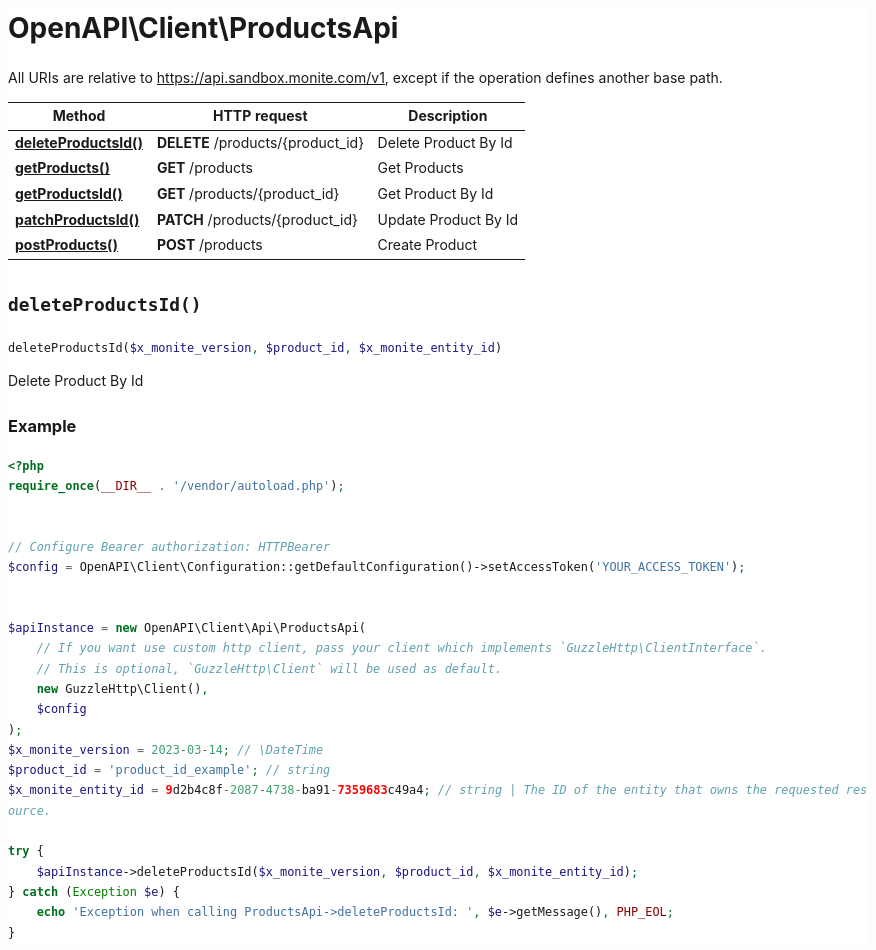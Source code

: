 # OpenAPI\Client\ProductsApi

All URIs are relative to https://api.sandbox.monite.com/v1, except if the operation defines another base path.

| Method | HTTP request | Description |
| ------------- | ------------- | ------------- |
| [**deleteProductsId()**](ProductsApi.md#deleteProductsId) | **DELETE** /products/{product_id} | Delete Product By Id |
| [**getProducts()**](ProductsApi.md#getProducts) | **GET** /products | Get Products |
| [**getProductsId()**](ProductsApi.md#getProductsId) | **GET** /products/{product_id} | Get Product By Id |
| [**patchProductsId()**](ProductsApi.md#patchProductsId) | **PATCH** /products/{product_id} | Update Product By Id |
| [**postProducts()**](ProductsApi.md#postProducts) | **POST** /products | Create Product |


## `deleteProductsId()`

```php
deleteProductsId($x_monite_version, $product_id, $x_monite_entity_id)
```

Delete Product By Id

### Example

```php
<?php
require_once(__DIR__ . '/vendor/autoload.php');


// Configure Bearer authorization: HTTPBearer
$config = OpenAPI\Client\Configuration::getDefaultConfiguration()->setAccessToken('YOUR_ACCESS_TOKEN');


$apiInstance = new OpenAPI\Client\Api\ProductsApi(
    // If you want use custom http client, pass your client which implements `GuzzleHttp\ClientInterface`.
    // This is optional, `GuzzleHttp\Client` will be used as default.
    new GuzzleHttp\Client(),
    $config
);
$x_monite_version = 2023-03-14; // \DateTime
$product_id = 'product_id_example'; // string
$x_monite_entity_id = 9d2b4c8f-2087-4738-ba91-7359683c49a4; // string | The ID of the entity that owns the requested resource.

try {
    $apiInstance->deleteProductsId($x_monite_version, $product_id, $x_monite_entity_id);
} catch (Exception $e) {
    echo 'Exception when calling ProductsApi->deleteProductsId: ', $e->getMessage(), PHP_EOL;
}
```
